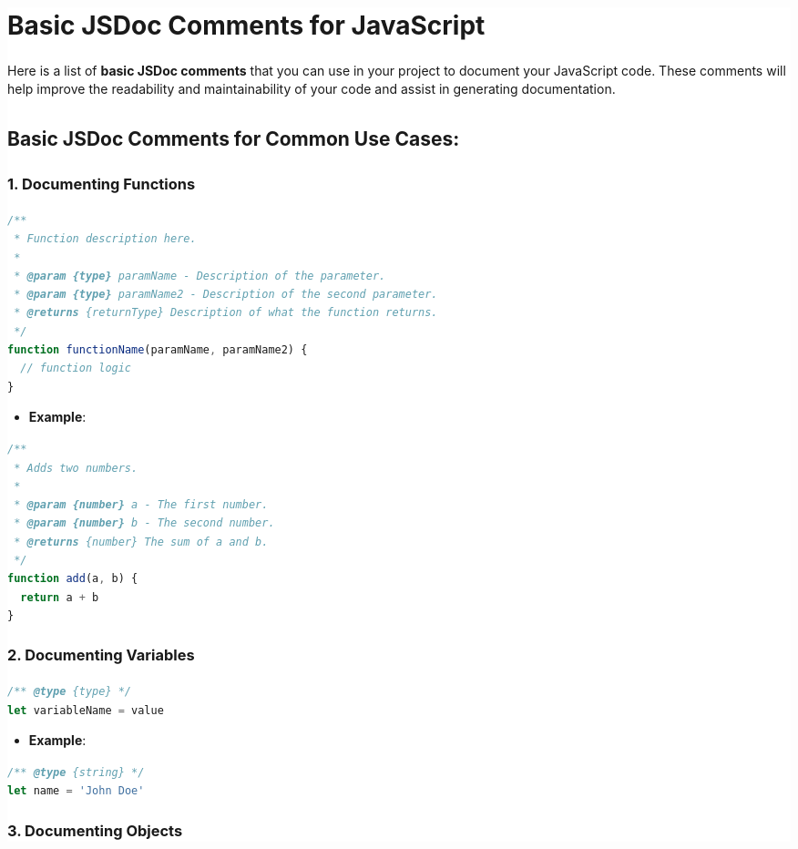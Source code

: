 # Basic JSDoc Comments for JavaScript

Here is a list of **basic JSDoc comments** that you can use in your project to document your JavaScript code. These comments will help improve the readability and maintainability of your code and assist in generating documentation.

## Basic JSDoc Comments for Common Use Cases:

### 1. Documenting Functions

```javascript
/**
 * Function description here.
 *
 * @param {type} paramName - Description of the parameter.
 * @param {type} paramName2 - Description of the second parameter.
 * @returns {returnType} Description of what the function returns.
 */
function functionName(paramName, paramName2) {
  // function logic
}
```

- **Example**:

```javascript
/**
 * Adds two numbers.
 *
 * @param {number} a - The first number.
 * @param {number} b - The second number.
 * @returns {number} The sum of a and b.
 */
function add(a, b) {
  return a + b
}
```

### 2. Documenting Variables

```javascript
/** @type {type} */
let variableName = value
```

- **Example**:

```javascript
/** @type {string} */
let name = 'John Doe'
```

### 3. Documenting Objects
